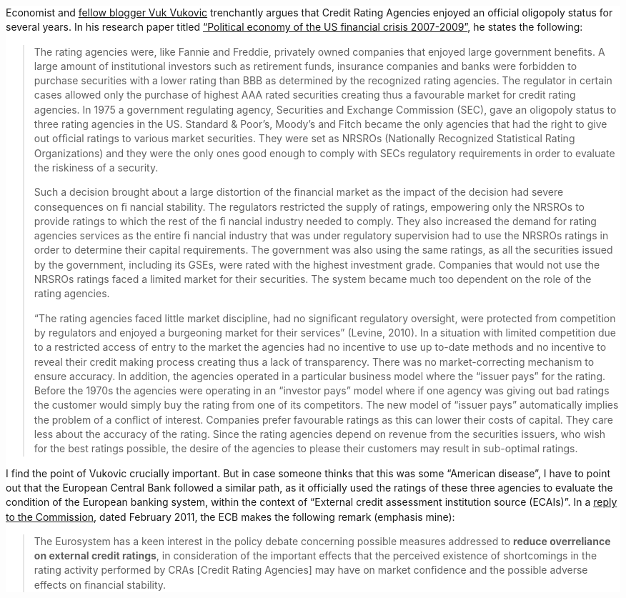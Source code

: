 Economist and [fellow blogger Vuk Vukovic](http://im-an-economist.blogspot.be/) trenchantly argues that Credit Rating Agencies enjoyed an official oligopoly status for several years. In his research paper titled <a href="http://www.ijf.hr/eng/FTP/2011/1/vukovic.pdf" rel="nofollow" target="_blank">&#8220;Political economy of the US financial crisis 2007-2009&#8221;</a>, he states the following:

> The rating agencies were, like Fannie and Freddie, privately owned companies that enjoyed large government beneﬁts. A large amount of institutional investors such as retirement funds, insurance companies and banks were forbidden to purchase securities with a lower rating than BBB as determined by the recognized rating agencies. The regulator in certain cases allowed only the purchase of highest AAA rated securities creating thus a favourable market for credit rating agencies. In 1975 a government regulating agency, Securities and Exchange Commission (SEC), gave an oligopoly status to three rating agencies in the US. Standard & Poor’s, Moody’s and Fitch became the only agencies that had the right to give out ofﬁcial ratings to various market securities. They were set as NRSROs (Nationally Recognized Statistical Rating Organizations) and they were the only ones good enough to comply with SECs regulatory requirements in order to evaluate the riskiness of a security.
> 
> Such a decision brought about a large distortion of the ﬁnancial market as the impact of the decision had severe consequences on ﬁ nancial stability. The regulators restricted the supply of ratings, empowering only the NRSROs to provide ratings to which the rest of the ﬁ nancial industry needed to comply. They also increased the demand for rating agencies services as the entire ﬁ nancial industry that was under regulatory supervision had to use the NRSROs ratings in order to determine their capital requirements. The government was also using the same ratings, as all the securities issued by the government, including its GSEs, were rated with the highest investment grade. Companies that would not use the NRSROs ratings faced a limited market for their securities. The system became much too dependent on the role of the rating agencies. 
> 
> “The rating agencies faced little market discipline, had no signiﬁcant regulatory oversight, were protected from competition by regulators and enjoyed a burgeoning market for their services” (Levine, 2010). In a situation with limited competition due to a restricted access of entry to the market the agencies had no incentive to use up to-date methods and no incentive to reveal their credit making process creating thus a lack of transparency. There was no market-correcting mechanism to ensure accuracy. In addition, the agencies operated in a particular business model where the “issuer pays” for the rating. Before the 1970s the agencies were operating in an “investor pays” model where if one agency was giving out bad ratings the customer would simply buy the rating from one of its competitors. The new model of “issuer pays” automatically implies the problem of a conﬂict of interest. Companies prefer favourable ratings as this can lower their costs of capital. They care less about the accuracy of the rating. Since the rating agencies depend on revenue from the securities issuers, who wish for the best ratings possible, the desire of the agencies to please their customers may result in sub-optimal ratings.

I find the point of Vukovic crucially important. But in case someone thinks that this was some &#8220;American disease&#8221;, I have to point out that the European Central Bank followed a similar path, as it officially used the ratings of these three agencies to evaluate the condition of the European banking system, within the context of &#8220;External credit assessment institution source (ECAIs)&#8221;. In a <a href="http://www.ecb.int/pub/pdf/other/ecpublicconsultationcreditratingagencieseurosystemreplyen.pdf" rel="nofollow" target="_blank">reply to the Commission</a>, dated February 2011, the ECB makes the following remark (emphasis mine):

> The Eurosystem has a keen interest in the policy debate concerning possible measures addressed to **reduce overreliance on external credit ratings**, in consideration of the important effects that the perceived existence of shortcomings in the rating activity performed by CRAs [Credit Rating Agencies] may have on market conﬁdence and the possible adverse effects on ﬁnancial stability.
